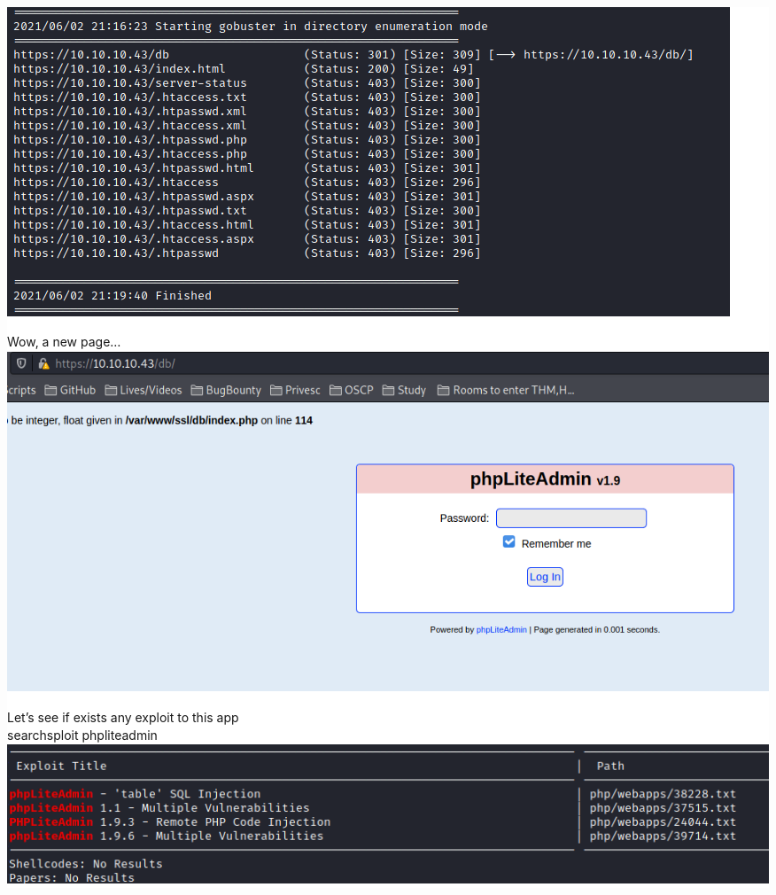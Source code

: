 ![alt text](./img/nineveh16.PNG?raw=true)  

Wow, a new page…  
![alt text](./img/nineveh17.PNG?raw=true)  

Let’s see if exists any exploit to this app  
searchsploit phpliteadmin  
![alt text](./img/nineveh18.PNG?raw=true)  
